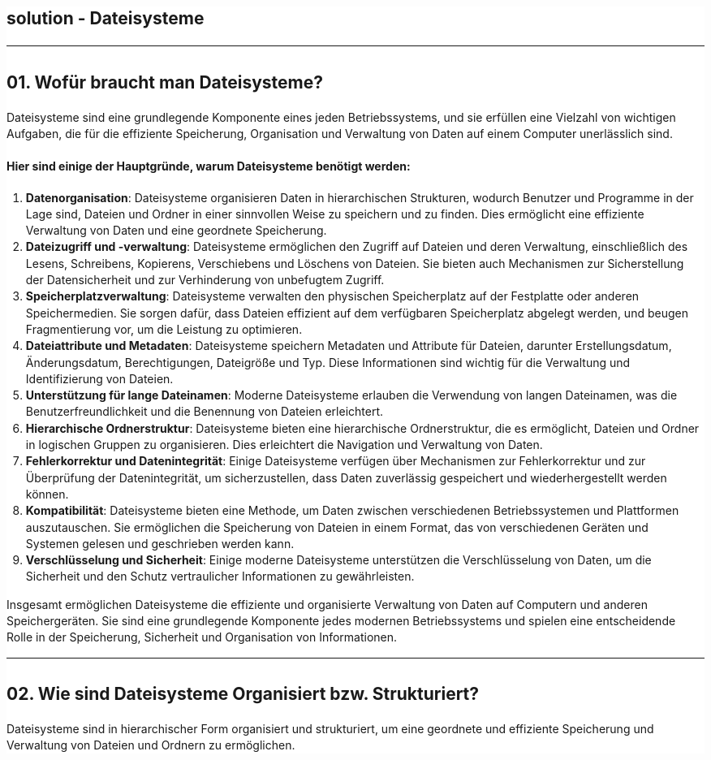 
## solution - Dateisysteme

---

## 01. Wofür braucht man Dateisysteme?

Dateisysteme sind eine grundlegende Komponente eines jeden Betriebssystems, und sie erfüllen eine Vielzahl von wichtigen Aufgaben, die für die effiziente Speicherung, Organisation und Verwaltung von Daten auf einem Computer unerlässlich sind.

#### Hier sind einige der Hauptgründe, warum Dateisysteme benötigt werden:

1. **Datenorganisation**: Dateisysteme organisieren Daten in hierarchischen Strukturen, wodurch Benutzer und Programme in der Lage sind, Dateien und Ordner in einer sinnvollen Weise zu speichern und zu finden. Dies ermöglicht eine effiziente Verwaltung von Daten und eine geordnete Speicherung.
2. **Dateizugriff und -verwaltung**: Dateisysteme ermöglichen den Zugriff auf Dateien und deren Verwaltung, einschließlich des Lesens, Schreibens, Kopierens, Verschiebens und Löschens von Dateien. Sie bieten auch Mechanismen zur Sicherstellung der Datensicherheit und zur Verhinderung von unbefugtem Zugriff.
3. **Speicherplatzverwaltung**: Dateisysteme verwalten den physischen Speicherplatz auf der Festplatte oder anderen Speichermedien. Sie sorgen dafür, dass Dateien effizient auf dem verfügbaren Speicherplatz abgelegt werden, und beugen Fragmentierung vor, um die Leistung zu optimieren.
4. **Dateiattribute und Metadaten**: Dateisysteme speichern Metadaten und Attribute für Dateien, darunter Erstellungsdatum, Änderungsdatum, Berechtigungen, Dateigröße und Typ. Diese Informationen sind wichtig für die Verwaltung und Identifizierung von Dateien.
5. **Unterstützung für lange Dateinamen**: Moderne Dateisysteme erlauben die Verwendung von langen Dateinamen, was die Benutzerfreundlichkeit und die Benennung von Dateien erleichtert.
6. **Hierarchische Ordnerstruktur**: Dateisysteme bieten eine hierarchische Ordnerstruktur, die es ermöglicht, Dateien und Ordner in logischen Gruppen zu organisieren. Dies erleichtert die Navigation und Verwaltung von Daten.
7. **Fehlerkorrektur und Datenintegrität**: Einige Dateisysteme verfügen über Mechanismen zur Fehlerkorrektur und zur Überprüfung der Datenintegrität, um sicherzustellen, dass Daten zuverlässig gespeichert und wiederhergestellt werden können.
8. **Kompatibilität**: Dateisysteme bieten eine Methode, um Daten zwischen verschiedenen Betriebssystemen und Plattformen auszutauschen. Sie ermöglichen die Speicherung von Dateien in einem Format, das von verschiedenen Geräten und Systemen gelesen und geschrieben werden kann.
9. **Verschlüsselung und Sicherheit**: Einige moderne Dateisysteme unterstützen die Verschlüsselung von Daten, um die Sicherheit und den Schutz vertraulicher Informationen zu gewährleisten.

Insgesamt ermöglichen Dateisysteme die effiziente und organisierte Verwaltung von Daten auf Computern und anderen Speichergeräten. Sie sind eine grundlegende Komponente jedes modernen Betriebssystems und spielen eine entscheidende Rolle in der Speicherung, Sicherheit und Organisation von Informationen.

---

## 02. Wie sind Dateisysteme Organisiert bzw. Strukturiert?

Dateisysteme sind in hierarchischer Form organisiert und strukturiert, um eine geordnete und effiziente Speicherung und Verwaltung von Dateien und Ordnern zu ermöglichen.
